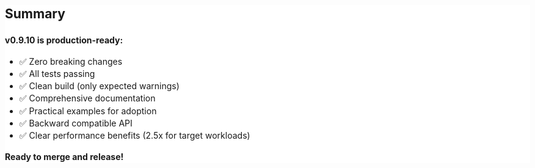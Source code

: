 ## Summary

**v0.9.10 is production-ready:**
- ✅ Zero breaking changes
- ✅ All tests passing
- ✅ Clean build (only expected warnings)
- ✅ Comprehensive documentation
- ✅ Practical examples for adoption
- ✅ Backward compatible API
- ✅ Clear performance benefits (2.5x for target workloads)

**Ready to merge and release!**
